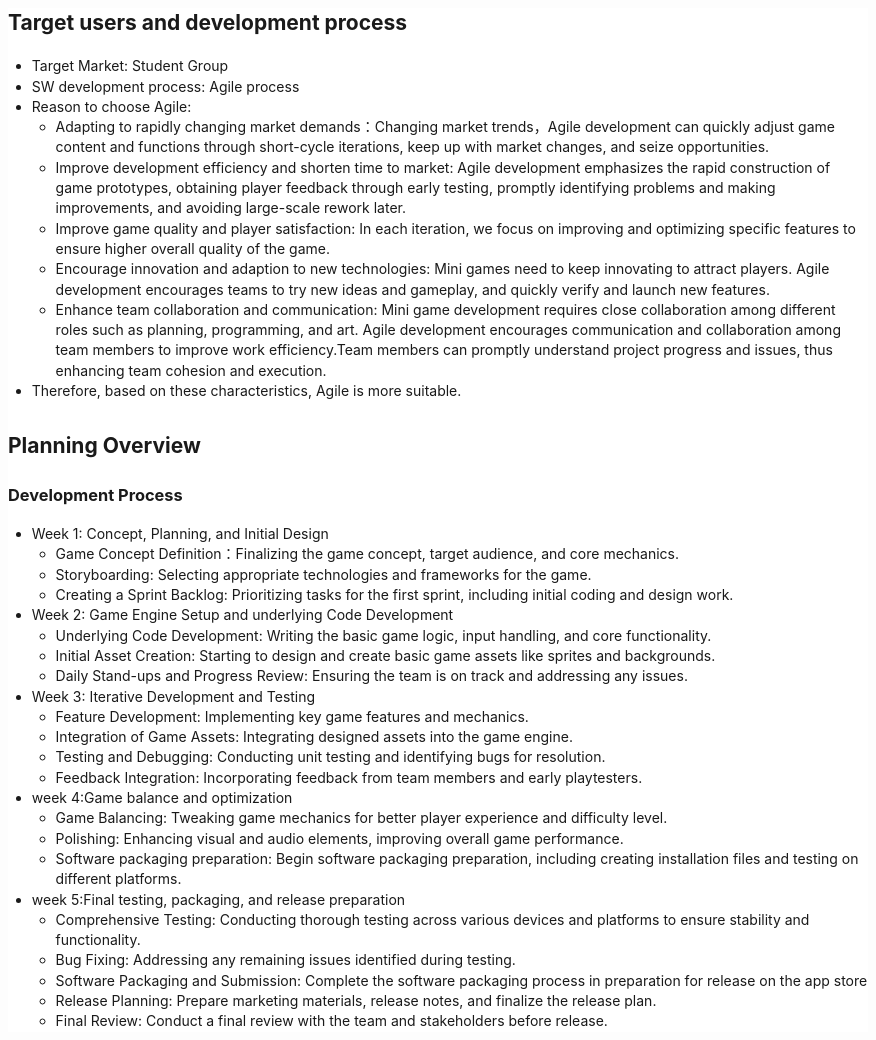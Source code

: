 ## Target users and development process
- Target Market: Student Group
- SW development process: Agile process
- Reason to choose Agile:
  - Adapting to rapidly changing market demands：Changing market trends，Agile development can quickly adjust game content and functions through short-cycle iterations, keep up with market changes, and seize opportunities.
  - Improve development efficiency and shorten time to market: Agile development emphasizes the rapid construction of game prototypes, obtaining player feedback through early testing, promptly identifying problems and making improvements, and avoiding large-scale rework later.
  - Improve game quality and player satisfaction: In each iteration, we focus on improving and optimizing specific features to ensure higher overall quality of the game.
  - Encourage innovation and adaption to new technologies: Mini games need to keep innovating to attract players. Agile development encourages teams to try new ideas and gameplay, and quickly verify and launch new features.
  - Enhance team collaboration and communication: Mini game development requires close collaboration among different roles such as planning, programming, and art. Agile development encourages communication and collaboration among team members to improve work efficiency.Team members can promptly understand project progress and issues, thus enhancing team cohesion and execution.
- Therefore, based on these characteristics, Agile is more suitable.

## Planning Overview
### Development Process
- Week 1: Concept, Planning, and Initial Design
  - Game Concept Definition：Finalizing the game concept, target audience, and core mechanics.
  - Storyboarding: Selecting appropriate technologies and frameworks for the game.
  - Creating a Sprint Backlog: Prioritizing tasks for the first sprint, including initial coding and design work.
- Week 2: Game Engine Setup and underlying Code Development
  - Underlying Code Development: Writing the basic game logic, input handling, and core functionality.
  - Initial Asset Creation: Starting to design and create basic game assets like sprites and backgrounds.
  - Daily Stand-ups and Progress Review: Ensuring the team is on track and addressing any issues.
- Week 3: Iterative Development and Testing
   - Feature Development: Implementing key game features and mechanics.
   - Integration of Game Assets: Integrating designed assets into the game engine.
   - Testing and Debugging: Conducting unit testing and identifying bugs for resolution.
   - Feedback Integration: Incorporating feedback from team members and early playtesters.
- week 4:Game balance and optimization
   - Game Balancing: Tweaking game mechanics for better player experience and difficulty level.
   - Polishing: Enhancing visual and audio elements, improving overall game performance.
   - Software packaging preparation: Begin software packaging preparation, including creating installation files and testing on different platforms.
- week 5:Final testing, packaging, and release preparation
   - Comprehensive Testing:  Conducting thorough testing across various devices and platforms to ensure stability and functionality.
   - Bug Fixing: Addressing any remaining issues identified during testing.
   - Software Packaging and Submission: Complete the software packaging process in preparation for release on the app store
   - Release Planning: Prepare marketing materials, release notes, and finalize the release plan.
   - Final Review: Conduct a final review with the team and stakeholders before release.
